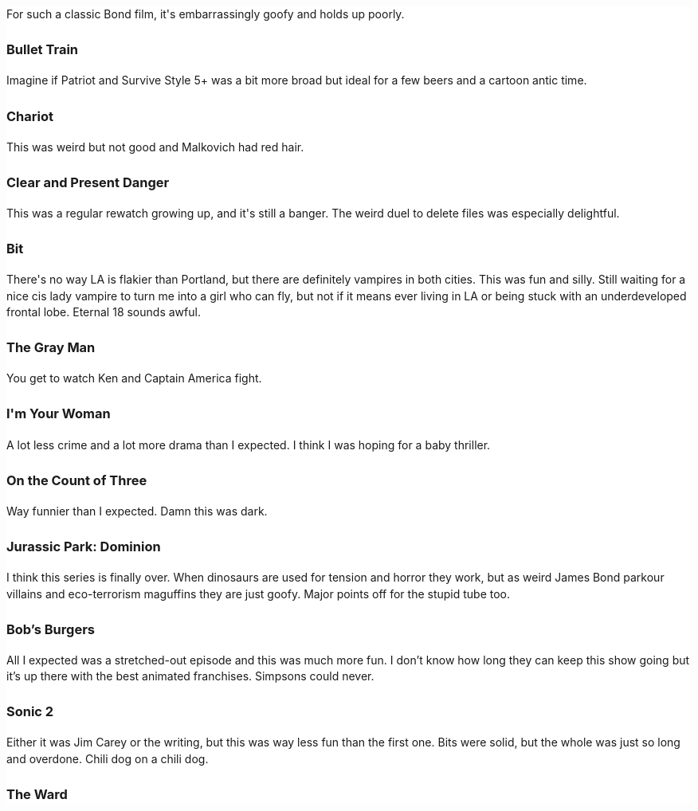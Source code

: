 For such a classic Bond film, it's embarrassingly goofy and holds up poorly.

### Bullet Train

Imagine if Patriot and Survive Style 5+ was a bit more broad but ideal for a few beers and a cartoon antic time.

### Chariot

This was weird but not good and Malkovich had red hair. 

### Clear and Present Danger

This was a regular rewatch growing up, and it's still a banger. The weird duel to delete files was especially delightful.

### Bit

There's no way LA is flakier than Portland, but there are definitely vampires in both cities. This was fun and silly. Still waiting for a nice cis lady vampire to turn me into a girl who can fly, but not if it means ever living in LA or being stuck with an underdeveloped frontal lobe. Eternal 18 sounds awful.

### The Gray Man

You get to watch Ken and Captain America fight.

### I'm Your Woman

A lot less crime and a lot more drama than I expected. I think I was hoping for a baby thriller.

### On the Count of Three

Way funnier than I expected. Damn this was dark.

### Jurassic Park: Dominion

I think this series is finally over. When dinosaurs are used for tension and horror they work, but as weird James Bond parkour villains and eco-terrorism maguffins they are just goofy. Major points off for the stupid tube too.

### Bob’s Burgers

All I expected was a stretched-out episode and this was much more fun. I don’t know how long they can keep this show going but it’s up there with the best animated franchises. Simpsons could never.

### Sonic 2

Either it was Jim Carey or the writing, but this was way less fun than the first one. Bits were solid, but the whole was just so long and overdone. Chili dog on a chili dog.

### The Ward
